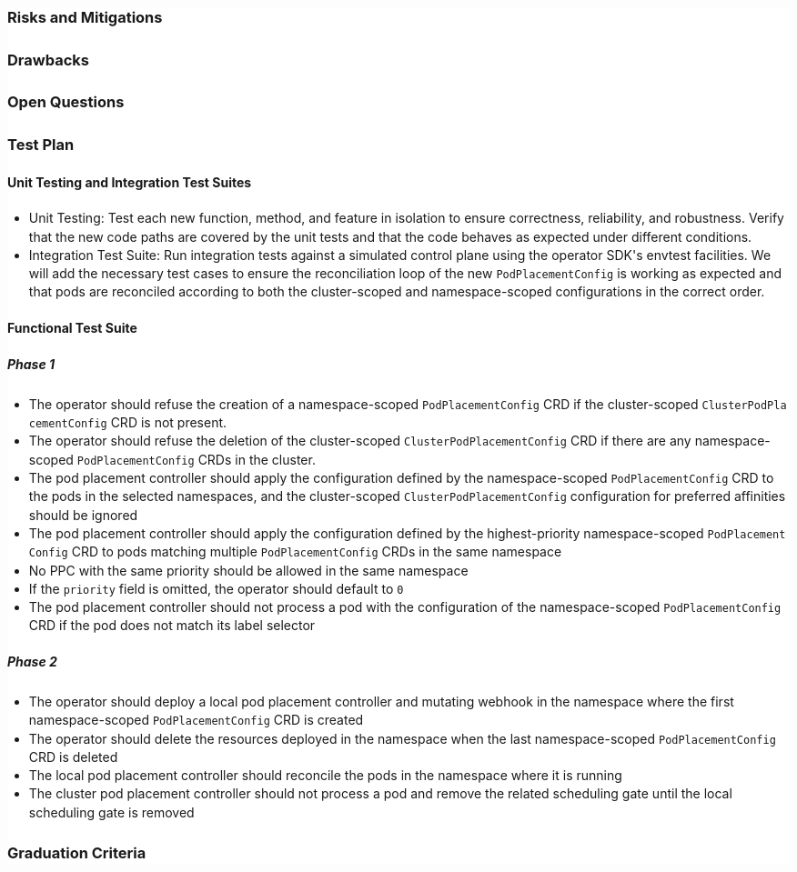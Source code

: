 ### Risks and Mitigations

### Drawbacks

### Open Questions

### Test Plan

#### Unit Testing and Integration Test Suites

- Unit Testing: Test each new function, method, and feature in isolation to ensure correctness, reliability, and
  robustness. Verify that the new code paths are covered by the unit tests and that the code behaves as expected
  under different conditions.
- Integration Test Suite: Run integration tests against a simulated control plane using the operator SDK's envtest
  facilities. We will add the necessary test cases to ensure the reconciliation loop of the new `PodPlacementConfig` is working as expected and that pods are reconciled according to both the cluster-scoped and namespace-scoped configurations in the correct order.

#### Functional Test Suite

##### Phase 1

- The operator should refuse the creation of a namespace-scoped `PodPlacementConfig` CRD if the cluster-scoped `ClusterPodPlacementConfig` CRD is not present.
- The operator should refuse the deletion of the cluster-scoped `ClusterPodPlacementConfig` CRD if there are any namespace-scoped `PodPlacementConfig` CRDs in the cluster.
- The pod placement controller should apply the configuration defined by the namespace-scoped `PodPlacementConfig` CRD to the pods in the selected namespaces, and the cluster-scoped `ClusterPodPlacementConfig` configuration for preferred affinities should be ignored
- The pod placement controller should apply the configuration defined by the highest-priority namespace-scoped `PodPlacementConfig` CRD to pods matching multiple `PodPlacementConfig` CRDs in the same namespace
- No PPC with the same priority should be allowed in the same namespace
- If the `priority` field is omitted, the operator should default to `0`
- The pod placement controller should not process a pod with the configuration of the namespace-scoped `PodPlacementConfig` CRD if the pod does not match its label selector

##### Phase 2
- The operator should deploy a local pod placement controller and mutating webhook in the namespace where the first namespace-scoped `PodPlacementConfig` CRD is created
- The operator should delete the resources deployed in the namespace when the last namespace-scoped `PodPlacementConfig` CRD is deleted
- The local pod placement controller should reconcile the pods in the namespace where it is running
- The cluster pod placement controller should not process a pod and remove the related scheduling gate until the local scheduling gate is removed

### Graduation Criteria

